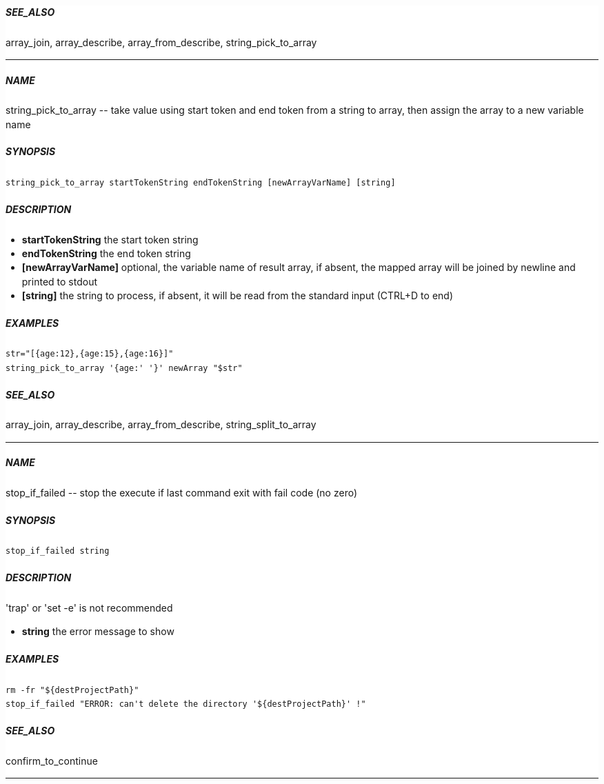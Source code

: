 ##### SEE_ALSO
array_join, array_describe, array_from_describe, string_pick_to_array

---

##### NAME
string_pick_to_array -- take value using start token and end token from a string to array, then assign the array to a new variable name

##### SYNOPSIS
```
string_pick_to_array startTokenString endTokenString [newArrayVarName] [string]
```

##### DESCRIPTION
- **startTokenString** the start token string
- **endTokenString** the end token string
- **[newArrayVarName]** optional, the variable name of result array, if absent, the mapped array will be joined by newline and printed to stdout
- **[string]** the string to process, if absent, it will be read from the standard input (CTRL+D to end)

##### EXAMPLES
```
str="[{age:12},{age:15},{age:16}]"
string_pick_to_array '{age:' '}' newArray "$str"
```

##### SEE_ALSO
array_join, array_describe, array_from_describe, string_split_to_array

---

##### NAME
stop_if_failed -- stop the execute if last command exit with fail code (no zero)

##### SYNOPSIS
```
stop_if_failed string
```

##### DESCRIPTION
'trap' or 'set -e' is not recommended
- **string** the error message to show

##### EXAMPLES
```
rm -fr "${destProjectPath}"
stop_if_failed "ERROR: can't delete the directory '${destProjectPath}' !"
```

##### SEE_ALSO
confirm_to_continue

---


[//]: # (Automatically generated by bash-base function doc_comment_to_markdown, don't modify this file directly.)